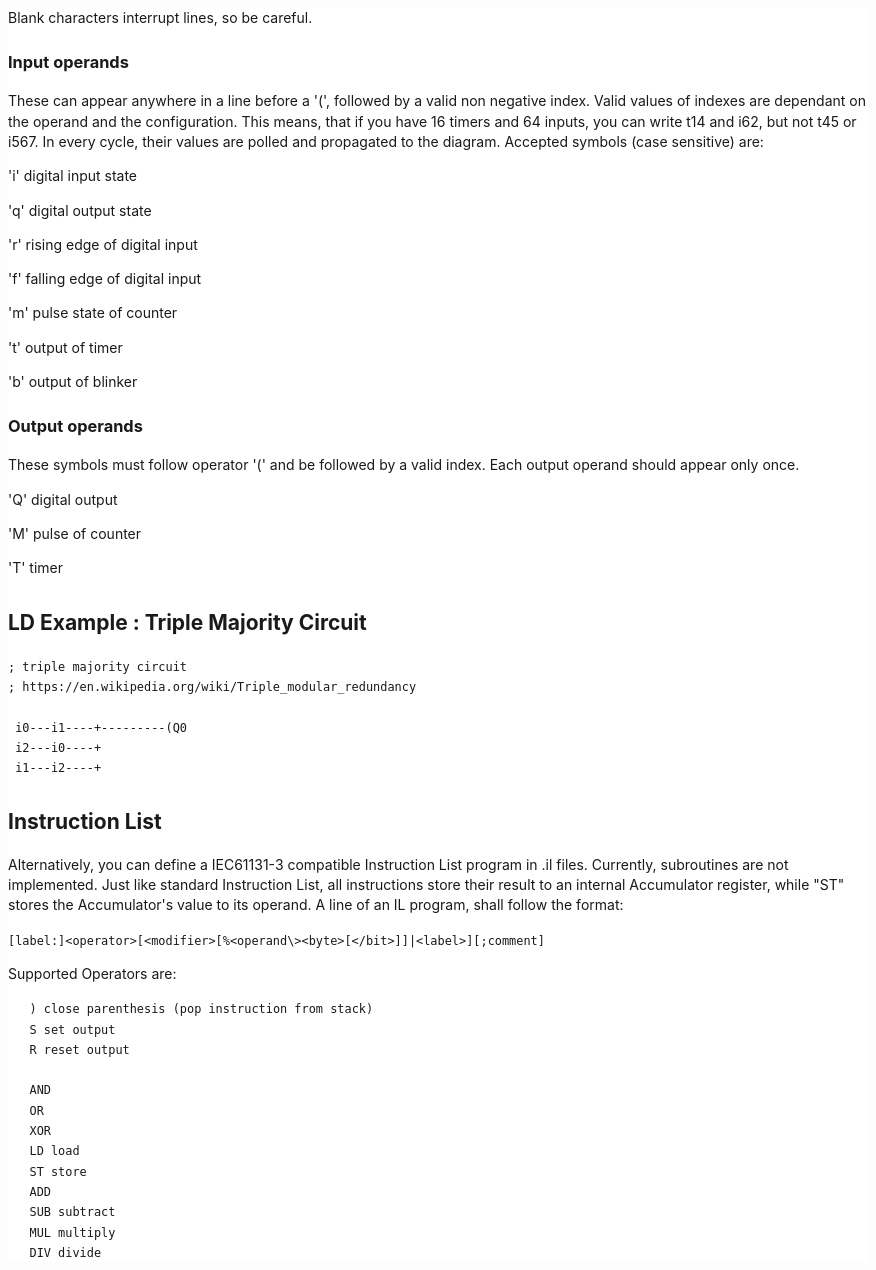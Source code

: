 Blank characters interrupt lines, so be careful.

### Input operands 
These can appear anywhere in a line before a '(', followed by a valid 
non negative index. Valid values of indexes are dependant on the operand and
the configuration. This means, that if you have 16 timers and 64 inputs, you
can write t14 and i62, but not t45 or i567.
In every cycle, their values are polled and propagated to the diagram. 
Accepted symbols (case sensitive) are:

'i' digital input state

'q' digital output state

'r' rising edge of digital input

'f' falling edge of digital input

'm' pulse state of counter

't' output of timer

'b' output of blinker


### Output operands
These symbols must follow operator '(' and be followed by a valid index.
Each output operand should appear only once.

'Q' digital output

'M' pulse of counter

'T' timer 


## LD Example : Triple Majority Circuit

    ; triple majority circuit
    ; https://en.wikipedia.org/wiki/Triple_modular_redundancy

     i0---i1----+---------(Q0
     i2---i0----+
     i1---i2----+

##  Instruction List

Alternatively, you can define a IEC61131-3 compatible Instruction List program in .il files. 
Currently, subroutines are not implemented. 
Just like standard Instruction List, all instructions store their result to an internal Accumulator register, while "ST" stores the Accumulator's value to its operand.
A line of an IL program, shall follow the format:

    [label:]<operator>[<modifier>[%<operand\><byte>[</bit>]]|<label>][;comment]
Supported Operators are:
 ```console
    ) close parenthesis (pop instruction from stack)    
    S set output
    R reset output

    AND
    OR
    XOR
    LD load
    ST store
    ADD
    SUB	subtract
    MUL	multiply
    DIV	divide
 ```